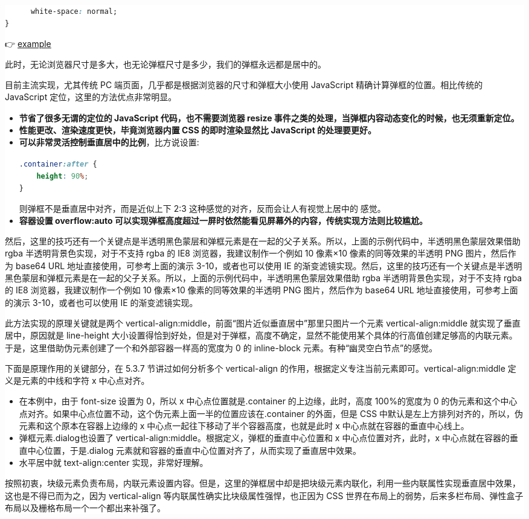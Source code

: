 ```css
      white-space: normal;
}
```

👉 [example](https://demo.cssworld.cn/5/3-10.php)

此时，无论浏览器尺寸是多大，也无论弹框尺寸是多少，我们的弹框永远都是居中的。

目前主流实现，尤其传统 PC 端页面，几乎都是根据浏览器的尺寸和弹框大小使用 JavaScript 精确计算弹框的位置。相比传统的 JavaScript 定位，这里的方法优点非常明显。

+ **节省了很多无谓的定位的 JavaScript 代码，也不需要浏览器 resize 事件之类的处理，当弹框内容动态变化的时候，也无须重新定位。**
+ **性能更改、渲染速度更快，毕竟浏览器内置 CSS 的即时渲染显然比 JavaScript 的处理要更好。**
+ **可以非常灵活控制垂直居中的比例**，比方说设置:
    ```css
    .container:after {
        height: 90%;
    }
    ```
    则弹框不是垂直居中对齐，而是近似上下 2:3 这种感觉的对齐，反而会让人有视觉上居中的 感觉。
+ **容器设置 overflow:auto 可以实现弹框高度超过一屏时依然能看见屏幕外的内容，传统实现方法则比较尴尬。**

然后，这里的技巧还有一个关键点是半透明黑色蒙层和弹框元素是在一起的父子关系。所以，上面的示例代码中，半透明黑色蒙层效果借助 rgba 半透明背景色实现，对于不支持 rgba 的 IE8 浏览器，我建议制作一个例如 10 像素×10 像素的同等效果的半透明 PNG 图片，然后作为 base64 URL 地址直接使用，可参考上面的演示 3-10，或者也可以使用 IE 的渐变滤镜实现。然后，这里的技巧还有一个关键点是半透明黑色蒙层和弹框元素是在一起的父子关系。所以，上面的示例代码中，半透明黑色蒙层效果借助 rgba 半透明背景色实现，对于不支持 rgba 的 IE8 浏览器，我建议制作一个例如 10 像素×10 像素的同等效果的半透明 PNG 图片，然后作为 base64 URL 地址直接使用，可参考上面的演示 3-10，或者也可以使用 IE 的渐变滤镜实现。

此方法实现的原理关键就是两个 vertical-align:middle，前面“图片近似垂直居中”那里只图片一个元素 vertical-align:middle 就实现了垂直居中，原因就是 line-height 大小设置得恰到好处，但是对于弹框，高度不确定，显然不能使用某个具体的行高值创建足够高的内联元素。于是，这里借助伪元素创建了一个和外部容器一样高的宽度为 0 的 inline-block 元素。有种“幽灵空白节点”的感觉。

下面是原理作用的关键部分，在 5.3.7 节讲过如何分析多个 vertical-align 的作用，根据定义专注当前元素即可。vertical-align:middle 定义是元素的中线和字符 x 中心点对齐。

+ 在本例中，由于 font-size 设置为 0，所以 x 中心点位置就是.container 的上边缘，此时，高度 100%的宽度为 0 的伪元素和这个中心点对齐。如果中心点位置不动，这个伪元素上面一半的位置应该在.container 的外面，但是 CSS 中默认是左上方排列对齐的，所以，伪元素和这个原本在容器上边缘的 x 中心点一起往下移动了半个容器高度，也就是此时 x 中心点就在容器的垂直中心线上。
+ 弹框元素.dialog也设置了 vertical-align:middle。根据定义，弹框的垂直中心位置和 x 中心点位置对齐，此时，x 中心点就在容器的垂直中心位置，于是.dialog 元素就和容器的垂直中心位置对齐了，从而实现了垂直居中效果。
+ 水平居中就 text-align:center 实现，非常好理解。

按照初衷，块级元素负责布局，内联元素设置内容。但是，这里的弹框居中却是把块级元素内联化，利用一些内联属性实现垂直居中效果，这也是不得已而为之，因为 vertical-align 等内联属性确实比块级属性强悍，也正因为 CSS 世界在布局上的弱势，后来多栏布局、弹性盒子布局以及栅格布局一个一个都出来补强了。